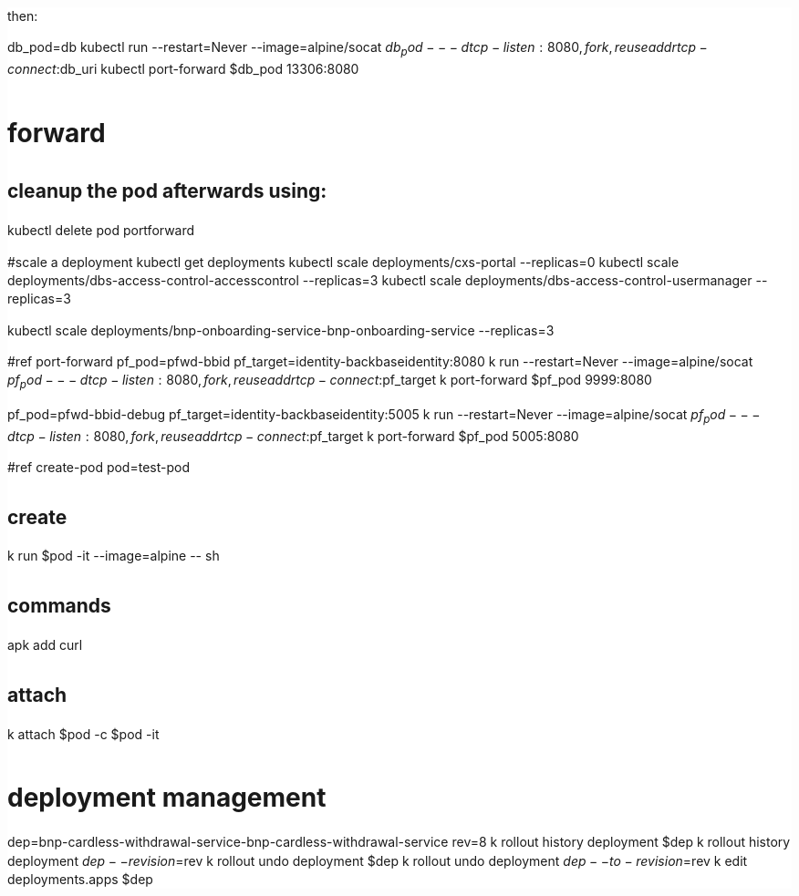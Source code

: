 then:

db_pod=db
kubectl run --restart=Never --image=alpine/socat $db_pod -- -d tcp-listen:8080,fork,reuseaddr tcp-connect:$db_uri
kubectl port-forward $db_pod 13306:8080

# forward
## cleanup the pod afterwards using:
kubectl delete pod portforward

#scale a deployment
kubectl get deployments
kubectl scale deployments/cxs-portal --replicas=0
kubectl scale deployments/dbs-access-control-accesscontrol --replicas=3
kubectl scale deployments/dbs-access-control-usermanager --replicas=3

kubectl scale deployments/bnp-onboarding-service-bnp-onboarding-service --replicas=3

#ref port-forward
pf_pod=pfwd-bbid
pf_target=identity-backbaseidentity:8080
k run --restart=Never --image=alpine/socat $pf_pod -- -d tcp-listen:8080,fork,reuseaddr tcp-connect:$pf_target
k port-forward $pf_pod 9999:8080

pf_pod=pfwd-bbid-debug
pf_target=identity-backbaseidentity:5005
k run --restart=Never --image=alpine/socat $pf_pod -- -d tcp-listen:8080,fork,reuseaddr tcp-connect:$pf_target
k port-forward $pf_pod 5005:8080

#ref create-pod
pod=test-pod

## create
k run $pod -it --image=alpine -- sh
## commands
apk add curl
<do stuff>
## attach
k attach $pod -c $pod -it

# deployment management
dep=bnp-cardless-withdrawal-service-bnp-cardless-withdrawal-service
rev=8
k rollout history deployment $dep
k rollout history deployment $dep --revision=$rev
k rollout undo deployment $dep
k rollout undo deployment $dep --to-revision=$rev
k edit deployments.apps $dep

